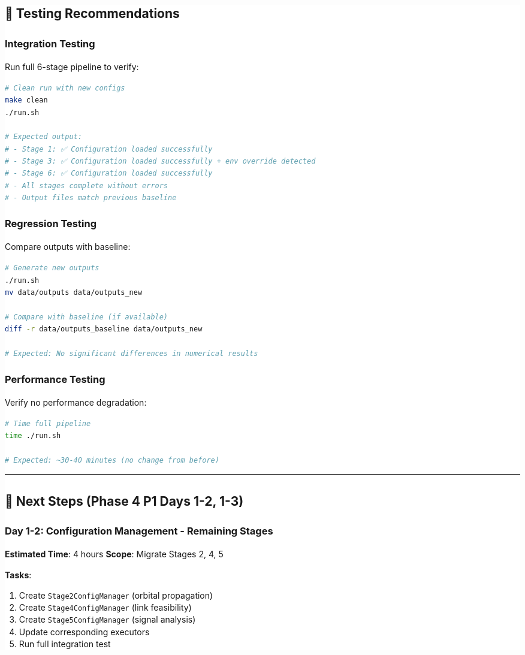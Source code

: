 
## 📝 Testing Recommendations

### Integration Testing
Run full 6-stage pipeline to verify:
```bash
# Clean run with new configs
make clean
./run.sh

# Expected output:
# - Stage 1: ✅ Configuration loaded successfully
# - Stage 3: ✅ Configuration loaded successfully + env override detected
# - Stage 6: ✅ Configuration loaded successfully
# - All stages complete without errors
# - Output files match previous baseline
```

### Regression Testing
Compare outputs with baseline:
```bash
# Generate new outputs
./run.sh
mv data/outputs data/outputs_new

# Compare with baseline (if available)
diff -r data/outputs_baseline data/outputs_new

# Expected: No significant differences in numerical results
```

### Performance Testing
Verify no performance degradation:
```bash
# Time full pipeline
time ./run.sh

# Expected: ~30-40 minutes (no change from before)
```

---

## 🎯 Next Steps (Phase 4 P1 Days 1-2, 1-3)

### Day 1-2: Configuration Management - Remaining Stages
**Estimated Time**: 4 hours
**Scope**: Migrate Stages 2, 4, 5

**Tasks**:
1. Create `Stage2ConfigManager` (orbital propagation)
2. Create `Stage4ConfigManager` (link feasibility)
3. Create `Stage5ConfigManager` (signal analysis)
4. Update corresponding executors
5. Run full integration test
